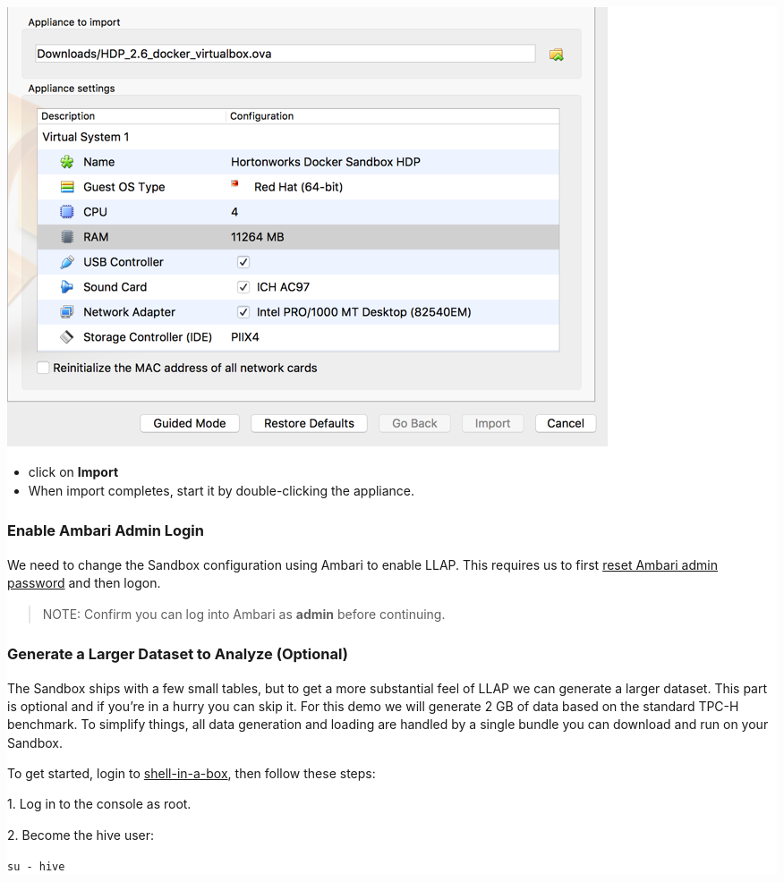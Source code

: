 ![import_appliance](assets/import_appliance.png)

-   click on **Import**
-   When import completes, start it by double-clicking the appliance.

### Enable Ambari Admin Login

We need to change the Sandbox configuration using Ambari to enable LLAP. This requires us to first [reset Ambari admin password](https://hortonworks.com/tutorial/learning-the-ropes-of-the-hortonworks-sandbox/#admin-password-reset) and then logon.

> NOTE: Confirm you can log into Ambari as **admin** before continuing.

### Generate a Larger Dataset to Analyze (Optional)

The Sandbox ships with a few small tables, but to get a more substantial feel of LLAP we can generate a larger dataset. This part is optional and if you’re in a hurry you can skip it. For this demo we will generate 2 GB of data based on the standard TPC-H benchmark. To simplify things, all data generation and loading are handled by a single bundle you can download and run on your Sandbox.

To get started, login to [shell-in-a-box](http://sandbox-hdp.hortonworks.com:4200/), then follow these steps:

1\. Log in to the console as root.

2\. Become the hive user:

~~~
su - hive
~~~
